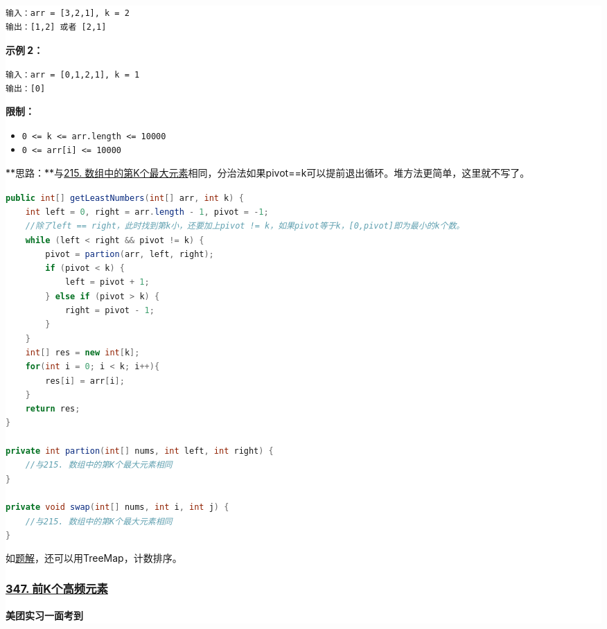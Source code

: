 ```
输入：arr = [3,2,1], k = 2
输出：[1,2] 或者 [2,1]
```

**示例 2：**

```
输入：arr = [0,1,2,1], k = 1
输出：[0]
```

**限制：**

*   `0 <= k <= arr.length <= 10000`
*   `0 <= arr[i] <= 10000`

**思路：**与[215. 数组中的第K个最大元素](#215-数组中的第K个最大元素)相同，分治法如果pivot==k可以提前退出循环。堆方法更简单，这里就不写了。

```java
public int[] getLeastNumbers(int[] arr, int k) {
    int left = 0, right = arr.length - 1, pivot = -1;
    //除了left == right，此时找到第k小，还要加上pivot != k，如果pivot等于k，[0,pivot]即为最小的k个数。
    while (left < right && pivot != k) {
        pivot = partion(arr, left, right);
        if (pivot < k) {
            left = pivot + 1;   
        } else if (pivot > k) {
            right = pivot - 1;
        }
    }
    int[] res = new int[k];
    for(int i = 0; i < k; i++){
        res[i] = arr[i];
    }
    return res;
}

private int partion(int[] nums, int left, int right) {
    //与215. 数组中的第K个最大元素相同
}

private void swap(int[] nums, int i, int j) {
    //与215. 数组中的第K个最大元素相同
}
```

如[题解](https://leetcode-cn.com/problems/zui-xiao-de-kge-shu-lcof/solution/3chong-jie-fa-miao-sha-topkkuai-pai-dui-er-cha-sou/)，还可以用TreeMap，计数排序。



### [347. 前K个高频元素](https://leetcode-cn.com/problems/top-k-frequent-elements/)

**美团实习一面考到**
